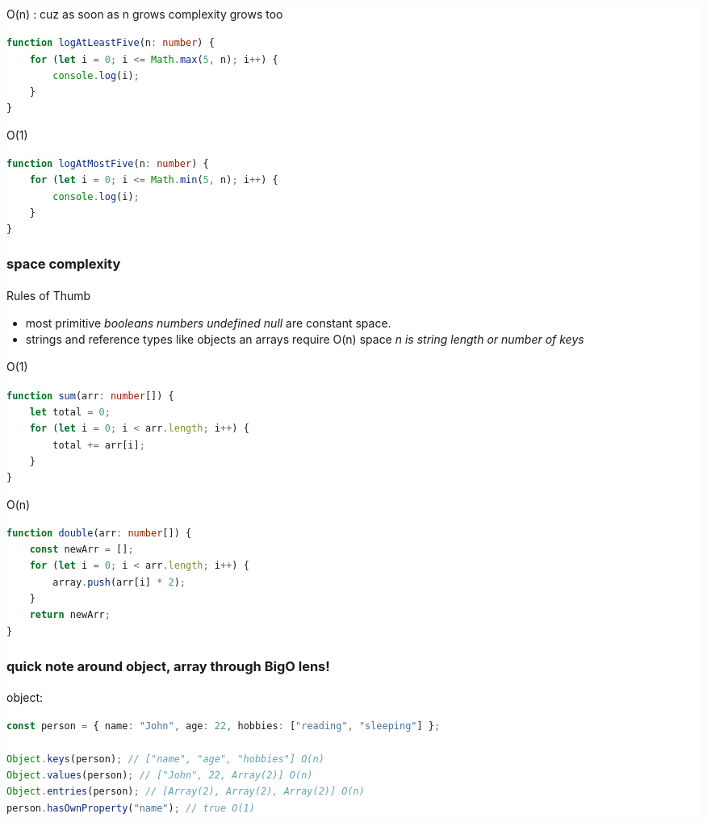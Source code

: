 O(n) : cuz as soon as n grows complexity grows too

``` typescript
function logAtLeastFive(n: number) {
    for (let i = 0; i <= Math.max(5, n); i++) {
        console.log(i);
    }
}
```

O(1)

``` typescript
function logAtMostFive(n: number) {
    for (let i = 0; i <= Math.min(5, n); i++) {
        console.log(i);
    }
}
```

### space complexity

Rules of Thumb

*   most primitive _booleans numbers undefined null_ are constant space.
*   strings and reference types like objects an arrays require O(n) space _n is string length or number of keys_

O(1)

``` typescript
function sum(arr: number[]) {
    let total = 0;
    for (let i = 0; i < arr.length; i++) {
        total += arr[i];
    }
}
```

O(n)

``` typescript
function double(arr: number[]) {
    const newArr = [];
    for (let i = 0; i < arr.length; i++) {
        array.push(arr[i] * 2);
    }
    return newArr;
}
```

### quick note around object, array through BigO lens!

object:

``` typescript
const person = { name: "John", age: 22, hobbies: ["reading", "sleeping"] };

Object.keys(person); // ["name", "age", "hobbies"] O(n)
Object.values(person); // ["John", 22, Array(2)] O(n)
Object.entries(person); // [Array(2), Array(2), Array(2)] O(n)
person.hasOwnProperty("name"); // true O(1)
```
